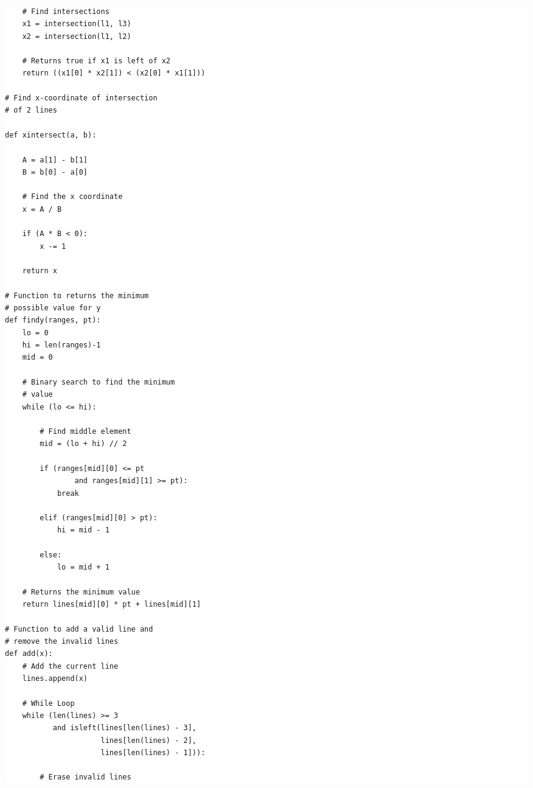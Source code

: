 ```
    # Find intersections
    x1 = intersection(l1, l3)
    x2 = intersection(l1, l2)

    # Returns true if x1 is left of x2
    return ((x1[0] * x2[1]) < (x2[0] * x1[1]))

# Find x-coordinate of intersection
# of 2 lines

def xintersect(a, b):

    A = a[1] - b[1]
    B = b[0] - a[0]

    # Find the x coordinate
    x = A / B

    if (A * B < 0):
        x -= 1

    return x

# Function to returns the minimum
# possible value for y
def findy(ranges, pt):
    lo = 0
    hi = len(ranges)-1
    mid = 0

    # Binary search to find the minimum
    # value
    while (lo <= hi):

        # Find middle element
        mid = (lo + hi) // 2

        if (ranges[mid][0] <= pt
                and ranges[mid][1] >= pt):
            break

        elif (ranges[mid][0] > pt):
            hi = mid - 1

        else:
            lo = mid + 1

    # Returns the minimum value
    return lines[mid][0] * pt + lines[mid][1]

# Function to add a valid line and
# remove the invalid lines
def add(x):
    # Add the current line
    lines.append(x)

    # While Loop
    while (len(lines) >= 3
           and isleft(lines[len(lines) - 3],
                      lines[len(lines) - 2],
                      lines[len(lines) - 1])):

        # Erase invalid lines
```